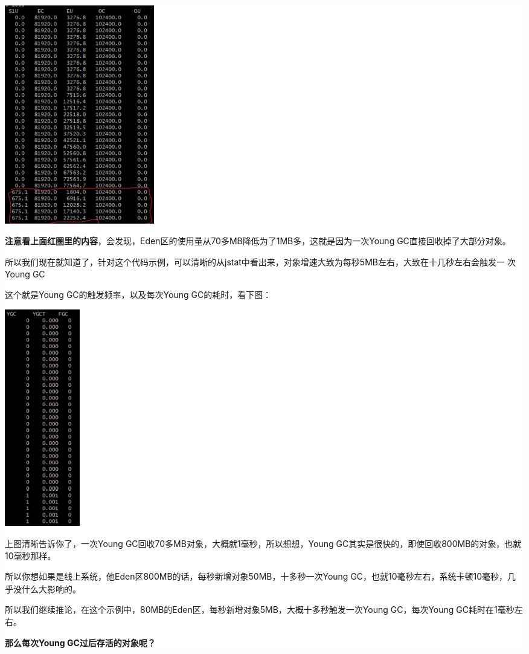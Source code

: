 ![image-20200304173304589](image/image-20200304173304589.jpg)

**注意看上面红圈里的内容**，会发现，Eden区的使用量从70多MB降低为了1MB多，这就是因为一次Young GC直接回收掉了大部分对象。

所以我们现在就知道了，针对这个代码示例，可以清晰的从jstat中看出来，对象增速大致为每秒5MB左右，大致在十几秒左右会触发一 次Young GC

这个就是Young GC的触发频率，以及每次Young GC的耗时，看下图：

![image-20200304174944691](image/image-20200304174944691.jpg)

上图清晰告诉你了，一次Young GC回收70多MB对象，大概就1毫秒，所以想想，Young GC其实是很快的，即使回收800MB的对象，也就10毫秒那样。

所以你想如果是线上系统，他Eden区800MB的话，每秒新增对象50MB，十多秒一次Young GC，也就10毫秒左右，系统卡顿10毫秒，几乎没什么大影响的。

所以我们继续推论，在这个示例中，80MB的Eden区，每秒新增对象5MB，大概十多秒触发一次Young GC，每次Young GC耗时在1毫秒左右。

**那么每次Young GC过后存活的对象呢？**
